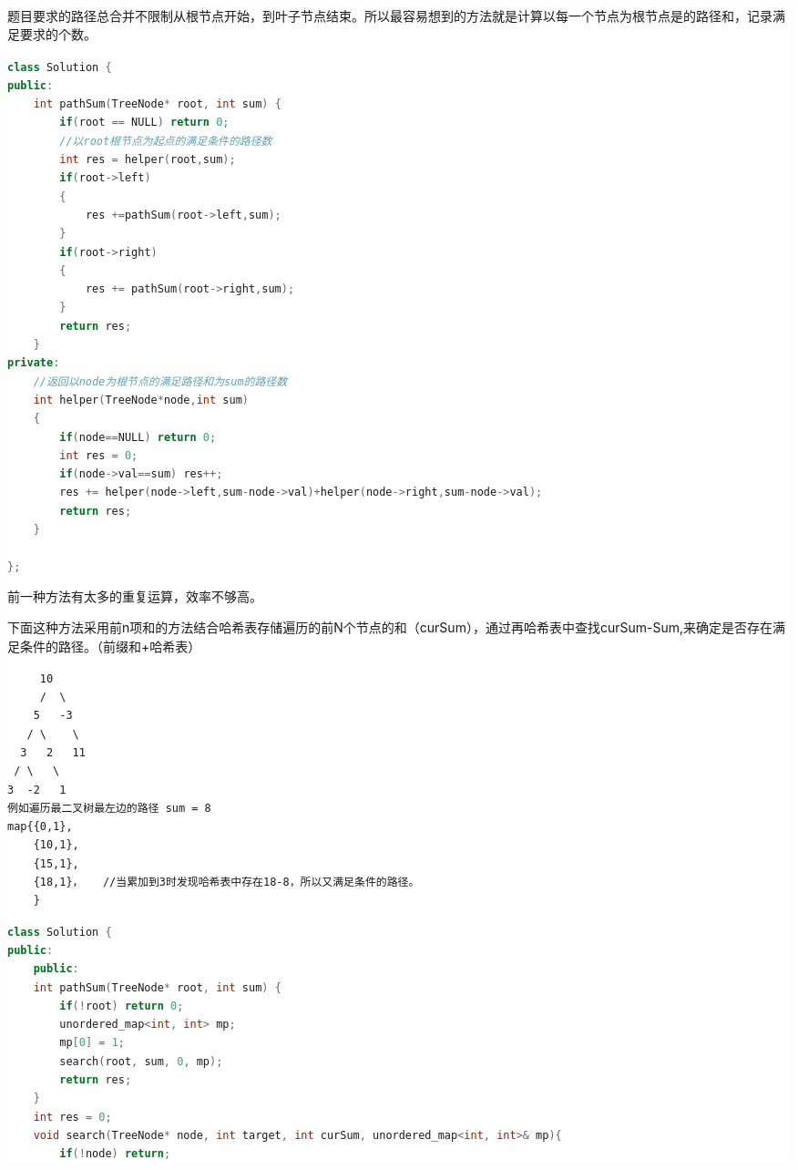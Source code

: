 题目要求的路径总合并不限制从根节点开始，到叶子节点结束。所以最容易想到的方法就是计算以每一个节点为根节点是的路径和，记录满足要求的个数。

```cpp
class Solution {
public:
    int pathSum(TreeNode* root, int sum) {
        if(root == NULL) return 0;
        //以root根节点为起点的满足条件的路径数
        int res = helper(root,sum);
        if(root->left)
        {
            res +=pathSum(root->left,sum);
        }
        if(root->right)
        {
            res += pathSum(root->right,sum); 
        }
        return res;
    }
private:
    //返回以node为根节点的满足路径和为sum的路径数
    int helper(TreeNode*node,int sum)
    {
        if(node==NULL) return 0;
        int res = 0;
        if(node->val==sum) res++;
        res += helper(node->left,sum-node->val)+helper(node->right,sum-node->val);
        return res;
    }
    
};
```

前一种方法有太多的重复运算，效率不够高。

下面这种方法采用前n项和的方法结合哈希表存储遍历的前N个节点的和（curSum），通过再哈希表中查找curSum-Sum,来确定是否存在满足条件的路径。（前缀和+哈希表）

```
     10
     /  \
    5   -3
   / \    \
  3   2   11
 / \   \
3  -2   1
例如遍历最二叉树最左边的路径 sum = 8
map{{0,1},
	{10,1},
	{15,1},
	{18,1}，   //当累加到3时发现哈希表中存在18-8，所以又满足条件的路径。
	}
```

```cpp
class Solution {
public:
    public:
    int pathSum(TreeNode* root, int sum) {
        if(!root) return 0;
        unordered_map<int, int> mp;
        mp[0] = 1;
        search(root, sum, 0, mp);
        return res;
    }
    int res = 0;
    void search(TreeNode* node, int target, int curSum, unordered_map<int, int>& mp){
        if(!node) return;
```
